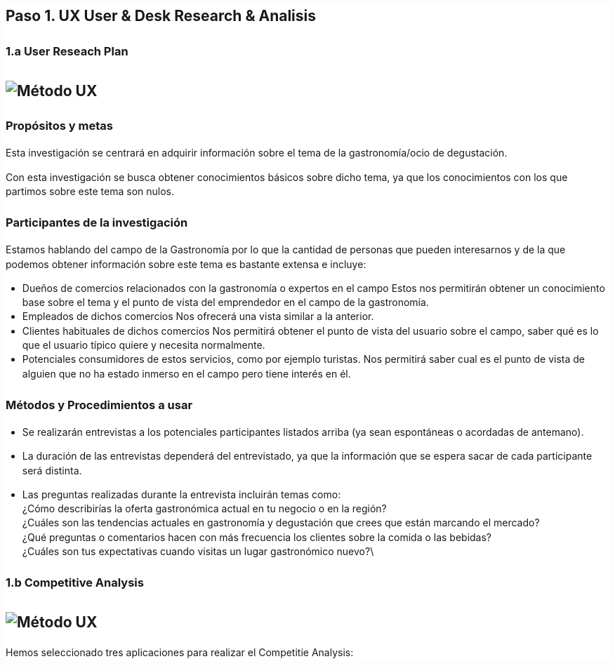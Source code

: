 ## Paso 1. UX User & Desk Research & Analisis 

### 1.a User Reseach Plan
![Método UX](img/Competitive.png) 
-----

### Propósitos y metas
Esta investigación se centrará en adquirir información sobre el tema de la gastronomía/ocio de degustación.

Con esta investigación se busca obtener conocimientos básicos sobre dicho tema, ya que los conocimientos con los que partimos sobre este tema son nulos.


### Participantes de la investigación
Estamos hablando del campo de la Gastronomía por lo que la cantidad de personas que pueden interesarnos y de la que podemos obtener información sobre este tema es bastante extensa e incluye:

* Dueños de comercios relacionados con la gastronomía o expertos en el campo
Estos nos permitirán obtener un conocimiento base sobre el tema y el punto de vista del emprendedor en el campo de la gastronomía.
* Empleados de dichos comercios
Nos ofrecerá una vista similar a la anterior.
* Clientes habituales de dichos comercios
Nos permitirá obtener el punto de vista del usuario sobre el campo, saber qué es lo que el usuario típico quiere y necesita normalmente.
* Potenciales consumidores de estos servicios, como por ejemplo turistas.
Nos permitirá saber cual es el punto de vista de alguien que no ha estado inmerso en el campo pero tiene interés en él.

### Métodos y Procedimientos a usar
* Se realizarán entrevistas a los potenciales participantes listados arriba (ya sean espontáneas o acordadas de antemano). 

* La duración de las entrevistas dependerá del entrevistado, ya que la información que se espera sacar de cada participante será distinta.

* Las preguntas realizadas durante la entrevista incluirán temas como:\
¿Cómo describirías la oferta gastronómica actual en tu negocio o en la región?\
¿Cuáles son las tendencias actuales en gastronomía y degustación que crees que están marcando el mercado?\
¿Qué preguntas o comentarios hacen con más frecuencia los clientes sobre la comida o las bebidas?\
¿Cuáles son tus expectativas cuando visitas un lugar gastronómico nuevo?\



### 1.b Competitive Analysis
![Método UX](img/Competitive.png) 
-----

Hemos seleccionado tres aplicaciones para realizar el Competitie Analysis:
